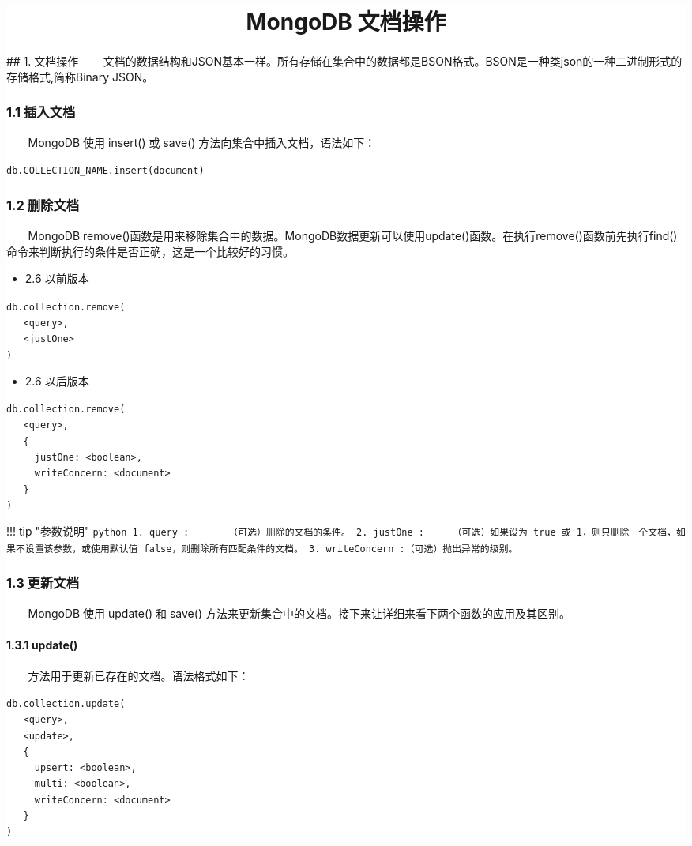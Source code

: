 <center><h1> MongoDB 文档操作</h1></center>
## 1. 文档操作
&#160; &#160; &#160; &#160;文档的数据结构和JSON基本一样。所有存储在集合中的数据都是BSON格式。BSON是一种类json的一种二进制形式的存储格式,简称Binary JSON。

### 1.1 插入文档
&#160; &#160; &#160; &#160;MongoDB 使用 insert() 或 save() 方法向集合中插入文档，语法如下：

```
db.COLLECTION_NAME.insert(document)
```

### 1.2 删除文档   
&#160; &#160; &#160; &#160;MongoDB remove()函数是用来移除集合中的数据。MongoDB数据更新可以使用update()函数。在执行remove()函数前先执行find()命令来判断执行的条件是否正确，这是一个比较好的习惯。

- 2.6 以前版本

```
db.collection.remove(
   <query>,
   <justOne>
)
```

- 2.6 以后版本

```
db.collection.remove(
   <query>,
   {
     justOne: <boolean>,
     writeConcern: <document>
   }
)
```
 
!!! tip "参数说明"
    ```python
    1. query :       （可选）删除的文档的条件。
    2. justOne :     （可选）如果设为 true 或 1，则只删除一个文档，如果不设置该参数，或使用默认值 false，则删除所有匹配条件的文档。
    3. writeConcern :（可选）抛出异常的级别。
    ```

### 1.3 更新文档 
&#160; &#160; &#160; &#160;MongoDB 使用 update() 和 save() 方法来更新集合中的文档。接下来让详细来看下两个函数的应用及其区别。

#### 1.3.1 update() 
&#160; &#160; &#160; &#160;方法用于更新已存在的文档。语法格式如下：

```
db.collection.update(
   <query>,
   <update>,
   {
     upsert: <boolean>,
     multi: <boolean>,
     writeConcern: <document>
   }
)
```
